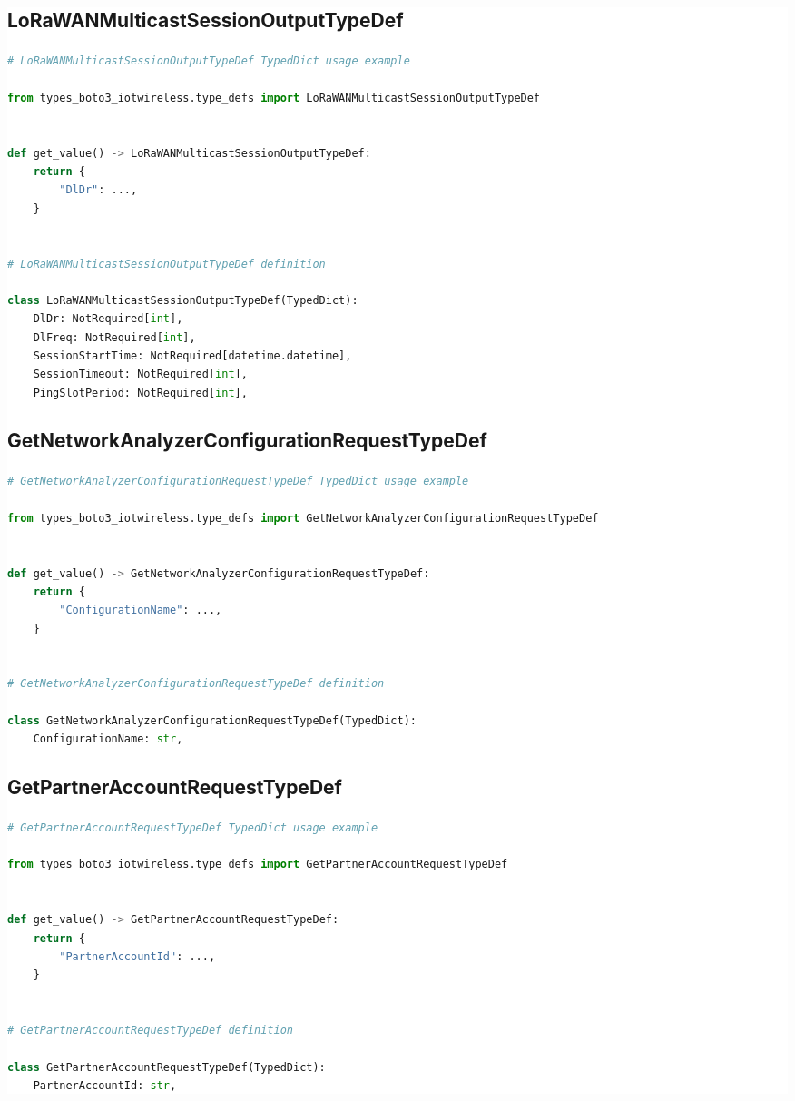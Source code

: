 
## LoRaWANMulticastSessionOutputTypeDef

```python
# LoRaWANMulticastSessionOutputTypeDef TypedDict usage example

from types_boto3_iotwireless.type_defs import LoRaWANMulticastSessionOutputTypeDef


def get_value() -> LoRaWANMulticastSessionOutputTypeDef:
    return {
        "DlDr": ...,
    }


# LoRaWANMulticastSessionOutputTypeDef definition

class LoRaWANMulticastSessionOutputTypeDef(TypedDict):
    DlDr: NotRequired[int],
    DlFreq: NotRequired[int],
    SessionStartTime: NotRequired[datetime.datetime],
    SessionTimeout: NotRequired[int],
    PingSlotPeriod: NotRequired[int],
```


## GetNetworkAnalyzerConfigurationRequestTypeDef

```python
# GetNetworkAnalyzerConfigurationRequestTypeDef TypedDict usage example

from types_boto3_iotwireless.type_defs import GetNetworkAnalyzerConfigurationRequestTypeDef


def get_value() -> GetNetworkAnalyzerConfigurationRequestTypeDef:
    return {
        "ConfigurationName": ...,
    }


# GetNetworkAnalyzerConfigurationRequestTypeDef definition

class GetNetworkAnalyzerConfigurationRequestTypeDef(TypedDict):
    ConfigurationName: str,
```


## GetPartnerAccountRequestTypeDef

```python
# GetPartnerAccountRequestTypeDef TypedDict usage example

from types_boto3_iotwireless.type_defs import GetPartnerAccountRequestTypeDef


def get_value() -> GetPartnerAccountRequestTypeDef:
    return {
        "PartnerAccountId": ...,
    }


# GetPartnerAccountRequestTypeDef definition

class GetPartnerAccountRequestTypeDef(TypedDict):
    PartnerAccountId: str,
```
